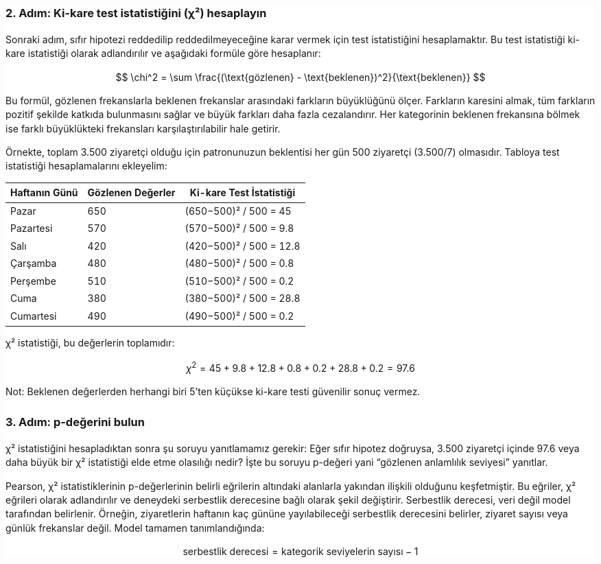 ### 2. Adım: Ki-kare test istatistiğini (χ²) hesaplayın

Sonraki adım, sıfır hipotezi reddedilip reddedilmeyeceğine karar vermek için test istatistiğini hesaplamaktır. Bu test istatistiği ki-kare istatistiği olarak adlandırılır ve aşağıdaki formüle göre hesaplanır:

$$
\chi^2 = \sum \frac{(\text{gözlenen} - \text{beklenen})^2}{\text{beklenen}}
$$

Bu formül, gözlenen frekanslarla beklenen frekanslar arasındaki farkların büyüklüğünü ölçer. Farkların karesini almak, tüm farkların pozitif şekilde katkıda bulunmasını sağlar ve büyük farkları daha fazla cezalandırır. Her kategorinin beklenen frekansına bölmek ise farklı büyüklükteki frekansları karşılaştırılabilir hale getirir.

Örnekte, toplam 3.500 ziyaretçi olduğu için patronunuzun beklentisi her gün 500 ziyaretçi (3.500/7) olmasıdır. Tabloya test istatistiği hesaplamalarını ekleyelim:

| **Haftanın Günü** | **Gözlenen Değerler** | **Ki-kare Test İstatistiği** |
| ----------------- | --------------------- | ---------------------------- |
| Pazar             | 650                   | (650−500)² / 500 = 45        |
| Pazartesi         | 570                   | (570−500)² / 500 = 9.8       |
| Salı              | 420                   | (420−500)² / 500 = 12.8      |
| Çarşamba          | 480                   | (480−500)² / 500 = 0.8       |
| Perşembe          | 510                   | (510−500)² / 500 = 0.2       |
| Cuma              | 380                   | (380−500)² / 500 = 28.8      |
| Cumartesi         | 490                   | (490−500)² / 500 = 0.2       |

χ² istatistiği, bu değerlerin toplamıdır:

$$
\chi^2 = 45 + 9.8 + 12.8 + 0.8 + 0.2 + 28.8 + 0.2 = 97.6
$$

Not: Beklenen değerlerden herhangi biri 5’ten küçükse ki-kare testi güvenilir sonuç vermez.

### 3. Adım: p-değerini bulun

χ² istatistiğini hesapladıktan sonra şu soruyu yanıtlamamız gerekir: Eğer sıfır hipotez doğruysa, 3.500 ziyaretçi içinde 97.6 veya daha büyük bir χ² istatistiği elde etme olasılığı nedir? İşte bu soruyu p-değeri yani “gözlenen anlamlılık seviyesi” yanıtlar.

Pearson, χ² istatistiklerinin p-değerlerinin belirli eğrilerin altındaki alanlarla yakından ilişkili olduğunu keşfetmiştir. Bu eğriler, χ² eğrileri olarak adlandırılır ve deneydeki serbestlik derecesine bağlı olarak şekil değiştirir. Serbestlik derecesi, veri değil model tarafından belirlenir. Örneğin, ziyaretlerin haftanın kaç gününe yayılabileceği serbestlik derecesini belirler, ziyaret sayısı veya günlük frekanslar değil. Model tamamen tanımlandığında:

$$
\text{serbestlik derecesi} = \text{kategorik seviyelerin sayısı} - 1
$$
